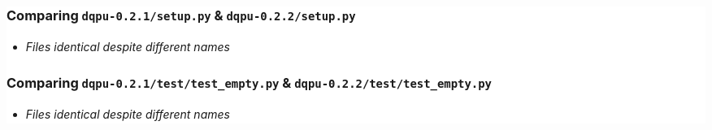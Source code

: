 
### Comparing `dqpu-0.2.1/setup.py` & `dqpu-0.2.2/setup.py`

 * *Files identical despite different names*

### Comparing `dqpu-0.2.1/test/test_empty.py` & `dqpu-0.2.2/test/test_empty.py`

 * *Files identical despite different names*


